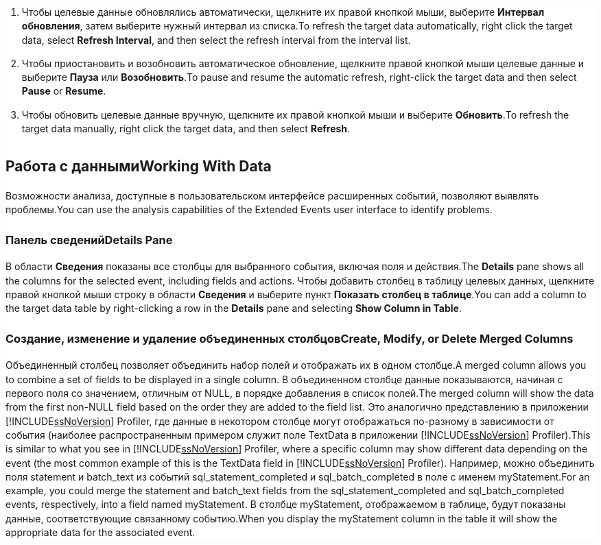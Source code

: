 1.  <span data-ttu-id="9b734-138">Чтобы целевые данные обновлялись автоматически, щелкните их правой кнопкой мыши, выберите **Интервал обновления**, затем выберите нужный интервал из списка.</span><span class="sxs-lookup"><span data-stu-id="9b734-138">To refresh the target data automatically, right click the target data, select **Refresh Interval**, and then select the refresh interval from the interval list.</span></span>  
  
2.  <span data-ttu-id="9b734-139">Чтобы приостановить и возобновить автоматическое обновление, щелкните правой кнопкой мыши целевые данные и выберите **Пауза** или **Возобновить**.</span><span class="sxs-lookup"><span data-stu-id="9b734-139">To pause and resume the automatic refresh, right-click the target data and then select **Pause** or **Resume**.</span></span>  
  
3.  <span data-ttu-id="9b734-140">Чтобы обновить целевые данные вручную, щелкните их правой кнопкой мыши и выберите **Обновить**.</span><span class="sxs-lookup"><span data-stu-id="9b734-140">To refresh the target data manually, right click the target data, and then select **Refresh**.</span></span>  
  
## <a name="working-with-data"></a><span data-ttu-id="9b734-141">Работа с данными</span><span class="sxs-lookup"><span data-stu-id="9b734-141">Working With Data</span></span>  
 <span data-ttu-id="9b734-142">Возможности анализа, доступные в пользовательском интерфейсе расширенных событий, позволяют выявлять проблемы.</span><span class="sxs-lookup"><span data-stu-id="9b734-142">You can use the analysis capabilities of the Extended Events user interface to identify problems.</span></span>  
  
### <a name="details-pane"></a><span data-ttu-id="9b734-143">Панель сведений</span><span class="sxs-lookup"><span data-stu-id="9b734-143">Details Pane</span></span>  
 <span data-ttu-id="9b734-144">В области **Сведения** показаны все столбцы для выбранного события, включая поля и действия.</span><span class="sxs-lookup"><span data-stu-id="9b734-144">The **Details** pane shows all the columns for the selected event, including fields and actions.</span></span> <span data-ttu-id="9b734-145">Чтобы добавить столбец в таблицу целевых данных, щелкните правой кнопкой мыши строку в области **Сведения** и выберите пункт **Показать столбец в таблице**.</span><span class="sxs-lookup"><span data-stu-id="9b734-145">You can add a column to the target data table by right-clicking a row in the **Details** pane and selecting **Show Column in Table**.</span></span>  
  
### <a name="create-modify-or-delete-merged-columns"></a><span data-ttu-id="9b734-146">Создание, изменение и удаление объединенных столбцов</span><span class="sxs-lookup"><span data-stu-id="9b734-146">Create, Modify, or Delete Merged Columns</span></span>  
 <span data-ttu-id="9b734-147">Объединенный столбец позволяет объединить набор полей и отображать их в одном столбце.</span><span class="sxs-lookup"><span data-stu-id="9b734-147">A merged column allows you to combine a set of fields to be displayed in a single column.</span></span> <span data-ttu-id="9b734-148">В объединенном столбце данные показываются, начиная с первого поля со значением, отличным от NULL, в порядке добавления в список полей.</span><span class="sxs-lookup"><span data-stu-id="9b734-148">The merged column will show the data from the first non-NULL field based on the order they are added to the field list.</span></span> <span data-ttu-id="9b734-149">Это аналогично представлению в приложении [!INCLUDE[ssNoVersion](../includes/ssnoversion-md.md)] Profiler, где данные в некотором столбце могут отображаться по-разному в зависимости от события (наиболее распространенным примером служит поле TextData в приложении [!INCLUDE[ssNoVersion](../includes/ssnoversion-md.md)] Profiler).</span><span class="sxs-lookup"><span data-stu-id="9b734-149">This is similar to what you see in [!INCLUDE[ssNoVersion](../includes/ssnoversion-md.md)] Profiler, where a specific column may show different data depending on the event (the most common example of this is the TextData field in [!INCLUDE[ssNoVersion](../includes/ssnoversion-md.md)] Profiler).</span></span> <span data-ttu-id="9b734-150">Например, можно объединить поля statement и batch_text из событий sql_statement_completed и sql_batch_completed в поле с именем myStatement.</span><span class="sxs-lookup"><span data-stu-id="9b734-150">For an example, you could merge the statement and batch_text fields from the sql_statement_completed and sql_batch_completed events, respectively, into a field named myStatement.</span></span> <span data-ttu-id="9b734-151">В столбце myStatement, отображаемом в таблице, будут показаны данные, соответствующие связанному событию.</span><span class="sxs-lookup"><span data-stu-id="9b734-151">When you display the myStatement column in the table it will show the appropriate data for the associated event.</span></span>  
  